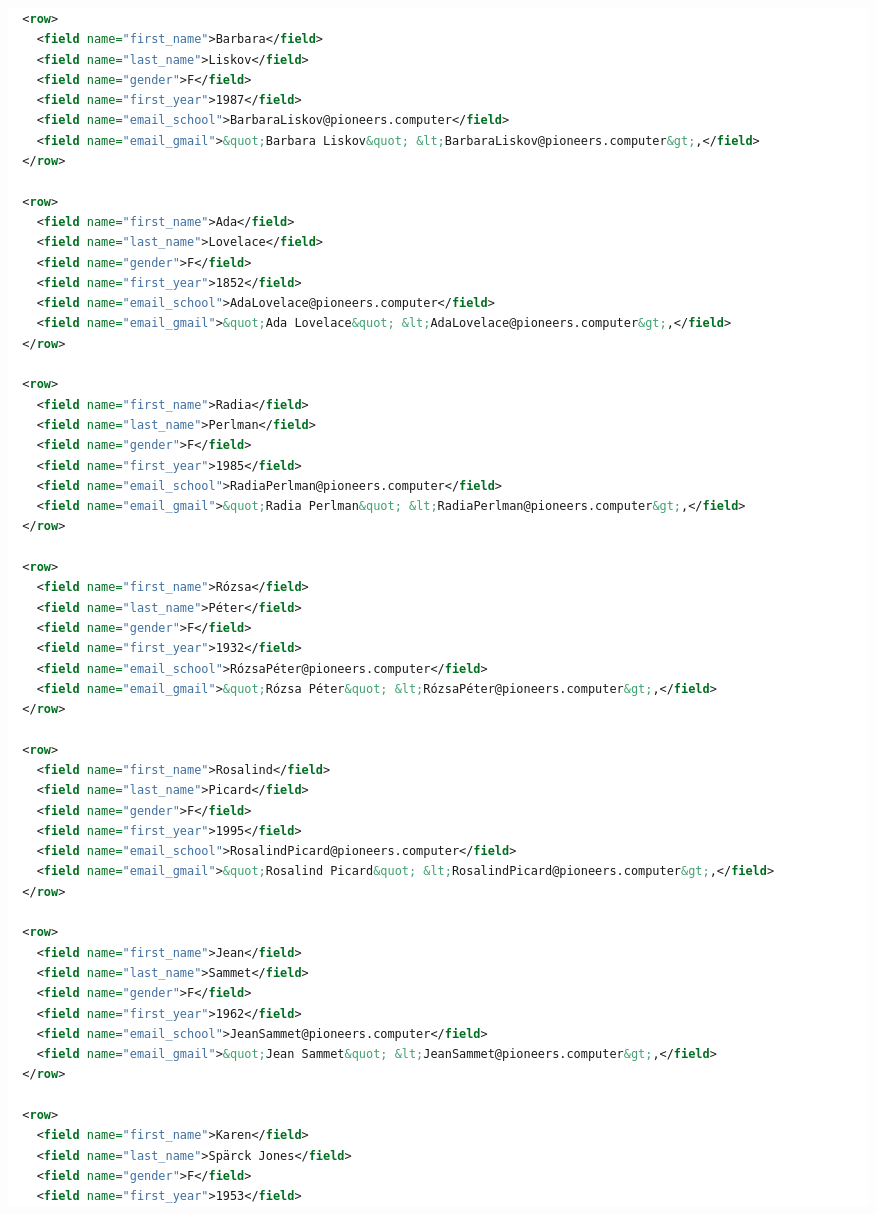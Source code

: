 ```xml
  <row>
	<field name="first_name">Barbara</field>
	<field name="last_name">Liskov</field>
	<field name="gender">F</field>
	<field name="first_year">1987</field>
	<field name="email_school">BarbaraLiskov@pioneers.computer</field>
	<field name="email_gmail">&quot;Barbara Liskov&quot; &lt;BarbaraLiskov@pioneers.computer&gt;,</field>
  </row>

  <row>
	<field name="first_name">Ada</field>
	<field name="last_name">Lovelace</field>
	<field name="gender">F</field>
	<field name="first_year">1852</field>
	<field name="email_school">AdaLovelace@pioneers.computer</field>
	<field name="email_gmail">&quot;Ada Lovelace&quot; &lt;AdaLovelace@pioneers.computer&gt;,</field>
  </row>

  <row>
	<field name="first_name">Radia</field>
	<field name="last_name">Perlman</field>
	<field name="gender">F</field>
	<field name="first_year">1985</field>
	<field name="email_school">RadiaPerlman@pioneers.computer</field>
	<field name="email_gmail">&quot;Radia Perlman&quot; &lt;RadiaPerlman@pioneers.computer&gt;,</field>
  </row>

  <row>
	<field name="first_name">Rózsa</field>
	<field name="last_name">Péter</field>
	<field name="gender">F</field>
	<field name="first_year">1932</field>
	<field name="email_school">RózsaPéter@pioneers.computer</field>
	<field name="email_gmail">&quot;Rózsa Péter&quot; &lt;RózsaPéter@pioneers.computer&gt;,</field>
  </row>

  <row>
	<field name="first_name">Rosalind</field>
	<field name="last_name">Picard</field>
	<field name="gender">F</field>
	<field name="first_year">1995</field>
	<field name="email_school">RosalindPicard@pioneers.computer</field>
	<field name="email_gmail">&quot;Rosalind Picard&quot; &lt;RosalindPicard@pioneers.computer&gt;,</field>
  </row>

  <row>
	<field name="first_name">Jean</field>
	<field name="last_name">Sammet</field>
	<field name="gender">F</field>
	<field name="first_year">1962</field>
	<field name="email_school">JeanSammet@pioneers.computer</field>
	<field name="email_gmail">&quot;Jean Sammet&quot; &lt;JeanSammet@pioneers.computer&gt;,</field>
  </row>

  <row>
	<field name="first_name">Karen</field>
	<field name="last_name">Spärck Jones</field>
	<field name="gender">F</field>
	<field name="first_year">1953</field>
```